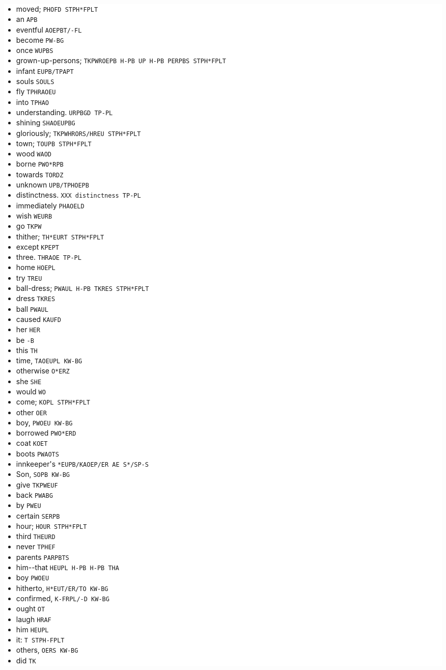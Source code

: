 * moved; `PHOFD STPH*FPLT`
* an `APB`
* eventful `AOEPBT/-FL`
* become `PW-BG`
* once `WUPBS`
* grown-up-persons; `TKPWROEPB H-PB UP H-PB PERPBS STPH*FPLT`
* infant `EUPB/TPAPT`
* souls `SOULS`
* fly `TPHRAOEU`
* into `TPHAO`
* understanding. `URPBGD TP-PL`
* shining `SHAOEUPBG`
* gloriously; `TKPWHRORS/HREU STPH*FPLT`
* town; `TOUPB STPH*FPLT`
* wood `WAOD`
* borne `PWO*RPB`
* towards `TORDZ`
* unknown `UPB/TPHOEPB`
* distinctness. `XXX distinctness TP-PL`
* immediately `PHAOELD`
* wish `WEURB`
* go `TKPW`
* thither; `TH*EURT STPH*FPLT`
* except `KPEPT`
* three. `THRAOE TP-PL`
* home `HOEPL`
* try `TREU`
* ball-dress; `PWAUL H-PB TKRES STPH*FPLT`
* dress `TKRES`
* ball `PWAUL`
* caused `KAUFD`
* her `HER`
* be `-B`
* this `TH`
* time, `TAOEUPL KW-BG`
* otherwise `O*ERZ`
* she `SHE`
* would `WO`
* come; `KOPL STPH*FPLT`
* other `OER`
* boy, `PWOEU KW-BG`
* borrowed `PWO*ERD`
* coat `KOET`
* boots `PWAOTS`
* innkeeper's `*EUPB/KAOEP/ER AE S*/SP-S`
* Son, `SOPB KW-BG`
* give `TKPWEUF`
* back `PWABG`
* by `PWEU`
* certain `SERPB`
* hour; `HOUR STPH*FPLT`
* third `THEURD`
* never `TPHEF`
* parents `PARPBTS`
* him--that `HEUPL H-PB H-PB THA`
* boy `PWOEU`
* hitherto, `H*EUT/ER/TO KW-BG`
* confirmed, `K-FRPL/-D KW-BG`
* ought `OT`
* laugh `HRAF`
* him `HEUPL`
* it: `T STPH-FPLT`
* others, `OERS KW-BG`
* did `TK`